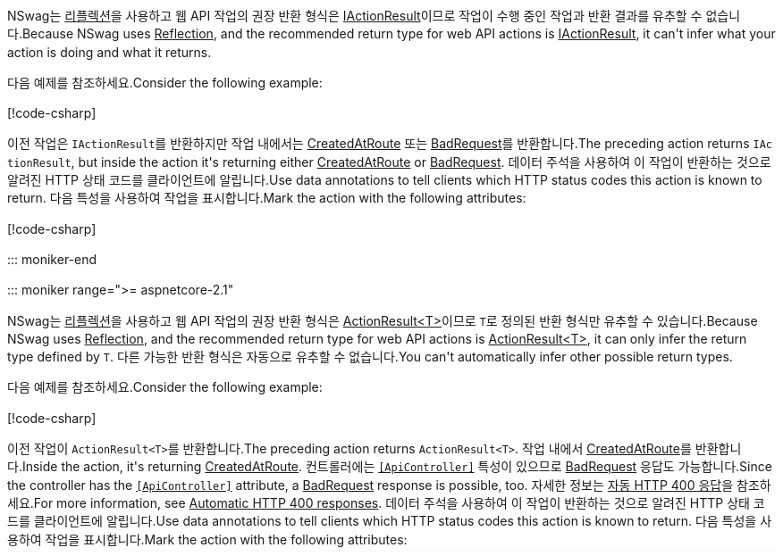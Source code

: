 <span data-ttu-id="cdb2a-189">NSwag는 [리플렉션](/dotnet/csharp/programming-guide/concepts/reflection)을 사용하고 웹 API 작업의 권장 반환 형식은 [IActionResult](xref:Microsoft.AspNetCore.Mvc.IActionResult)이므로 작업이 수행 중인 작업과 반환 결과를 유추할 수 없습니다.</span><span class="sxs-lookup"><span data-stu-id="cdb2a-189">Because NSwag uses [Reflection](/dotnet/csharp/programming-guide/concepts/reflection), and the recommended return type for web API actions is [IActionResult](xref:Microsoft.AspNetCore.Mvc.IActionResult), it can't infer what your action is doing and what it returns.</span></span>

<span data-ttu-id="cdb2a-190">다음 예제를 참조하세요.</span><span class="sxs-lookup"><span data-stu-id="cdb2a-190">Consider the following example:</span></span>

[!code-csharp[](../tutorials/web-api-help-pages-using-swagger/samples/2.0/TodoApi.NSwag/Controllers/TodoController.cs?name=snippet_CreateAction)]

<span data-ttu-id="cdb2a-191">이전 작업은 `IActionResult`를 반환하지만 작업 내에서는 [CreatedAtRoute](xref:System.Web.Http.ApiController.CreatedAtRoute*) 또는 [BadRequest](xref:System.Web.Http.ApiController.BadRequest*)를 반환합니다.</span><span class="sxs-lookup"><span data-stu-id="cdb2a-191">The preceding action returns `IActionResult`, but inside the action it's returning either [CreatedAtRoute](xref:System.Web.Http.ApiController.CreatedAtRoute*) or [BadRequest](xref:System.Web.Http.ApiController.BadRequest*).</span></span> <span data-ttu-id="cdb2a-192">데이터 주석을 사용하여 이 작업이 반환하는 것으로 알려진 HTTP 상태 코드를 클라이언트에 알립니다.</span><span class="sxs-lookup"><span data-stu-id="cdb2a-192">Use data annotations to tell clients which HTTP status codes this action is known to return.</span></span> <span data-ttu-id="cdb2a-193">다음 특성을 사용하여 작업을 표시합니다.</span><span class="sxs-lookup"><span data-stu-id="cdb2a-193">Mark the action with the following attributes:</span></span>

[!code-csharp[](../tutorials/web-api-help-pages-using-swagger/samples/2.0/TodoApi.NSwag/Controllers/TodoController.cs?name=snippet_CreateActionAttributes)]

::: moniker-end

::: moniker range=">= aspnetcore-2.1"

<span data-ttu-id="cdb2a-194">NSwag는 [리플렉션](/dotnet/csharp/programming-guide/concepts/reflection)을 사용하고 웹 API 작업의 권장 반환 형식은 [ActionResult\<T>](xref:Microsoft.AspNetCore.Mvc.ActionResult%601)이므로 `T`로 정의된 반환 형식만 유추할 수 있습니다.</span><span class="sxs-lookup"><span data-stu-id="cdb2a-194">Because NSwag uses [Reflection](/dotnet/csharp/programming-guide/concepts/reflection), and the recommended return type for web API actions is [ActionResult\<T>](xref:Microsoft.AspNetCore.Mvc.ActionResult%601), it can only infer the return type defined by `T`.</span></span> <span data-ttu-id="cdb2a-195">다른 가능한 반환 형식은 자동으로 유추할 수 없습니다.</span><span class="sxs-lookup"><span data-stu-id="cdb2a-195">You can't automatically infer other possible return types.</span></span>

<span data-ttu-id="cdb2a-196">다음 예제를 참조하세요.</span><span class="sxs-lookup"><span data-stu-id="cdb2a-196">Consider the following example:</span></span>

[!code-csharp[](../tutorials/web-api-help-pages-using-swagger/samples/2.1/TodoApi.NSwag/Controllers/TodoController.cs?name=snippet_CreateAction)]

<span data-ttu-id="cdb2a-197">이전 작업이 `ActionResult<T>`를 반환합니다.</span><span class="sxs-lookup"><span data-stu-id="cdb2a-197">The preceding action returns `ActionResult<T>`.</span></span> <span data-ttu-id="cdb2a-198">작업 내에서 [CreatedAtRoute](xref:System.Web.Http.ApiController.CreatedAtRoute*)를 반환합니다.</span><span class="sxs-lookup"><span data-stu-id="cdb2a-198">Inside the action, it's returning [CreatedAtRoute](xref:System.Web.Http.ApiController.CreatedAtRoute*).</span></span> <span data-ttu-id="cdb2a-199">컨트롤러에는 [`[ApiController]`](xref:Microsoft.AspNetCore.Mvc.ApiControllerAttribute) 특성이 있으므로 [BadRequest](xref:System.Web.Http.ApiController.BadRequest*) 응답도 가능합니다.</span><span class="sxs-lookup"><span data-stu-id="cdb2a-199">Since the controller has the [`[ApiController]`](xref:Microsoft.AspNetCore.Mvc.ApiControllerAttribute) attribute, a [BadRequest](xref:System.Web.Http.ApiController.BadRequest*) response is possible, too.</span></span> <span data-ttu-id="cdb2a-200">자세한 정보는 [자동 HTTP 400 응답](xref:web-api/index#automatic-http-400-responses)을 참조하세요.</span><span class="sxs-lookup"><span data-stu-id="cdb2a-200">For more information, see [Automatic HTTP 400 responses](xref:web-api/index#automatic-http-400-responses).</span></span> <span data-ttu-id="cdb2a-201">데이터 주석을 사용하여 이 작업이 반환하는 것으로 알려진 HTTP 상태 코드를 클라이언트에 알립니다.</span><span class="sxs-lookup"><span data-stu-id="cdb2a-201">Use data annotations to tell clients which HTTP status codes this action is known to return.</span></span> <span data-ttu-id="cdb2a-202">다음 특성을 사용하여 작업을 표시합니다.</span><span class="sxs-lookup"><span data-stu-id="cdb2a-202">Mark the action with the following attributes:</span></span>
